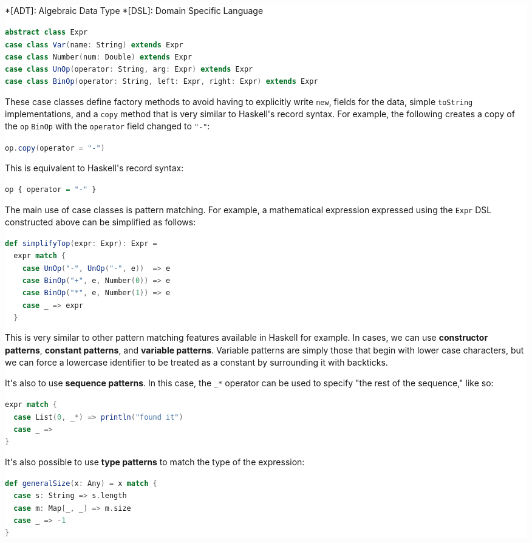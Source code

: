 *[ADT]: Algebraic Data Type
*[DSL]: Domain Specific Language

``` scala
abstract class Expr
case class Var(name: String) extends Expr
case class Number(num: Double) extends Expr
case class UnOp(operator: String, arg: Expr) extends Expr
case class BinOp(operator: String, left: Expr, right: Expr) extends Expr
```

These case classes define factory methods to avoid having to explicitly write `new`, fields for the data, simple `toString` implementations, and a `copy` method that is very similar to Haskell's record syntax. For example, the following creates a copy of the `op` `BinOp` with the `operator` field changed to `"-"`:

``` scala
op.copy(operator = "-")
```

This is equivalent to Haskell's record syntax:

``` haskell
op { operator = "-" }
```

The main use of case classes is pattern matching. For example, a mathematical expression expressed using the `Expr` DSL constructed above can be simplified as follows:

``` scala
def simplifyTop(expr: Expr): Expr =
  expr match {
    case UnOp("-", UnOp("-", e))  => e
    case BinOp("+", e, Number(0)) => e
    case BinOp("*", e, Number(1)) => e
    case _ => expr
  }
```

This is very similar to other pattern matching features available in Haskell for example. In cases, we can use **constructor patterns**, **constant patterns**, and **variable patterns**. Variable patterns are simply those that begin with lower case characters, but we can force a lowercase identifier to be treated as a constant by surrounding it with backticks.

It's also to use **sequence patterns**. In this case, the `_*` operator can be used to specify "the rest of the sequence," like so:

``` scala
expr match {
  case List(0, _*) => println("found it")
  case _ =>
}
```

It's also possible to use **type patterns** to match the type of the expression:

``` scala
def generalSize(x: Any) = x match {
  case s: String => s.length
  case m: Map[_, _] => m.size
  case _ => -1
}
```


[^companion_ruby]: Reminds me of Ruby's 'EigenClasses', but I'm not quite sure yet if it's indeed similar, or if companion objects truly are just a separation for specifying class-wide values/methods.
[^cpp_partialapplication]: Reminds me of `std::bind` in C++11, which does the same thing by creating a functor, or [function object] --- not to be confused with the category theory [Functor] more common in [Haskell].
[function object]: http://en.wikipedia.org/wiki/Function_object#In_C_and_C.2B.2B
[Functor]: http://en.wikipedia.org/wiki/Functor
[Haskell]: http://www.haskell.org/haskellwiki/Functor
[^ruby_mixins]: Reminds me of Ruby's modules that can be included.
[^ruby_setter]: This is of course very similar to setters in Ruby, which take the form `attr=(arg)`.
[^monoid_default_value]: This reminds me of a [Monoid]'s identity, `mempty` in the Haskell typeclass, but I doubt that `_` is backed by a Monoid typeclass because a Monoid would also require an associative binary operation. Perhaps it's simply more like the [default] package's default typeclass.
[Monoid]: http://hackage.haskell.org/package/base-4.6.0.1/docs/Data-Monoid.html
[default]: http://hackage.haskell.org/package/data-default
[^go_interfaces]: This reminds me of [Go's interfaces].
[Go's interfaces]: /notes/go/#interfaces
[^implicit_conversions_opinion]: Now that I've learned what implicit conversions are in Scala, I have formed an opinion about them. Implicit conversions are one of the parts that make C++ [very complex]. Scala's implicit conversions don't seem as complex as C++'s, here they're implicit at the site of use, but explicit at the site of definition. In C++ it feels that they're implicit on both ends, since you can have overloaded conversion operators and conversion constructors on either type, which is further made ambiguous with arithmetic type conversions.
[very complex]: /notes/cpp/#conversion-ambiguity
[^difference_lists]: I wonder if these are similar to Haskell's [difference lists].
[difference lists]: http://hackage.haskell.org/package/dlist/docs/Data-DList.html
[^mutability]: It seems like Scala uses mutability to leave optimization up to the developer. Contrast this with Haskell, where everything is immutable at the language level and the optimizations are done underneath at compile time or at the runtime level. The cons `:` in Haskell for example would also reuse the tail, creating a [persistent linked list], but the developer doesn't have to worry about how to best implement something like this for efficiency. Scala of course affords one more flexibility in how they implement something, but it expects that every developer be mindful of how best to implement things in the unusual functional and imperative environment.
[persistent linked list]: http://en.wikipedia.org/wiki/Persistent_data_structure#Linked_lists
[red-black tree]: /notes/algorithms/#red-black-trees
[bitset]: http://en.cppreference.com/w/cpp/utility/bitset
[^lazy_haskell]: Something like this would be implicit in Haskell due to its non-strict nature.
[^slices]: This is of course very much like [Go's slices] and [Rust's slices].
[Go's slices]: http://golang.org/doc/effective_go.html#slices
[Rust's slices]: http://static.rust-lang.org/doc/master/tutorial.html#vectors-and-strings
[^duplicate_fd]: This reminds me of [open file descriptions] which record the file offset and status flags. Duplicate file descriptors [share this information]. To avoid this, it's necessary to perform a separate `open` call.
[open file descriptions]: http://man7.org/linux/man-pages/man2/open.2.html
[share this information]: http://man7.org/linux/man-pages/man2/dup.2.html
[XPath]: http://en.wikipedia.org/wiki/XPath
[^ruby_eigenclass]: This _definitely_ reminds me of Ruby's EigenClasses.
[deprecated]: http://docs.scala-lang.org/overviews/core/actors-migration-guide.html
[Akka]: http://akka.io/
[case sequence]: #case-sequence